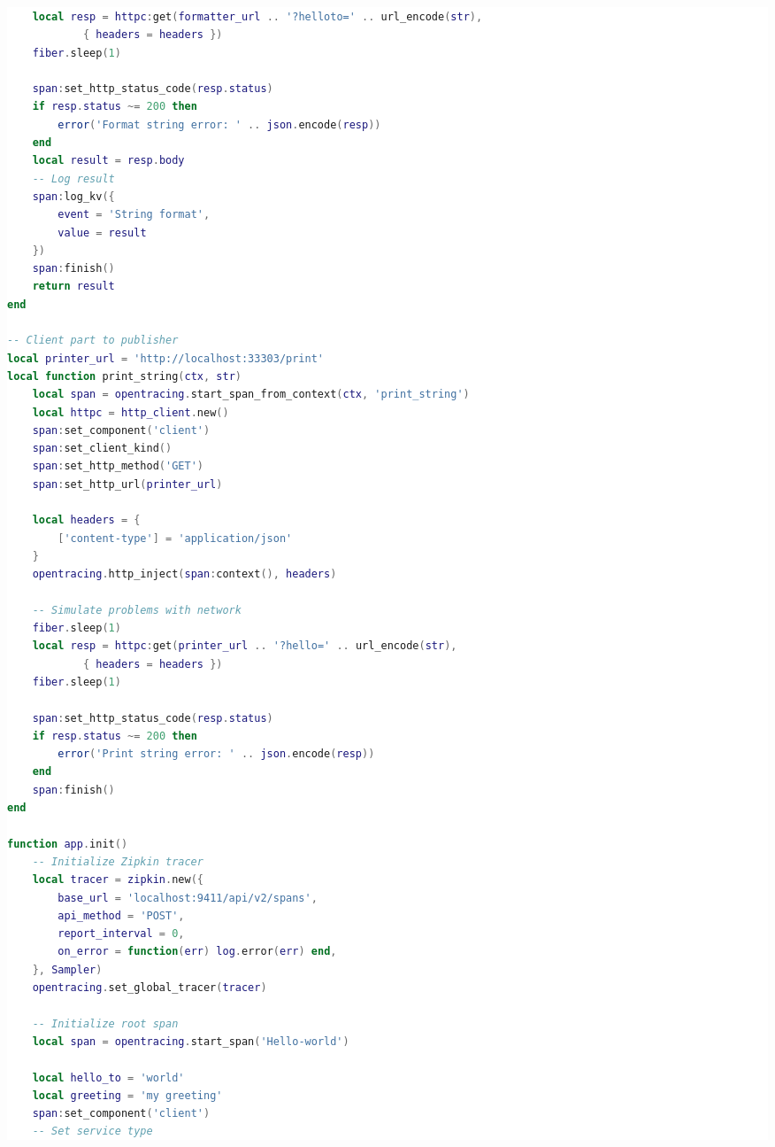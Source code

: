 ```lua
    local resp = httpc:get(formatter_url .. '?helloto=' .. url_encode(str),
            { headers = headers })
    fiber.sleep(1)

    span:set_http_status_code(resp.status)
    if resp.status ~= 200 then
        error('Format string error: ' .. json.encode(resp))
    end
    local result = resp.body
    -- Log result
    span:log_kv({
        event = 'String format',
        value = result
    })
    span:finish()
    return result
end

-- Client part to publisher
local printer_url = 'http://localhost:33303/print'
local function print_string(ctx, str)
    local span = opentracing.start_span_from_context(ctx, 'print_string')
    local httpc = http_client.new()
    span:set_component('client')
    span:set_client_kind()
    span:set_http_method('GET')
    span:set_http_url(printer_url)

    local headers = {
        ['content-type'] = 'application/json'
    }
    opentracing.http_inject(span:context(), headers)

    -- Simulate problems with network
    fiber.sleep(1)
    local resp = httpc:get(printer_url .. '?hello=' .. url_encode(str),
            { headers = headers })
    fiber.sleep(1)

    span:set_http_status_code(resp.status)
    if resp.status ~= 200 then
        error('Print string error: ' .. json.encode(resp))
    end
    span:finish()
end

function app.init()
    -- Initialize Zipkin tracer
    local tracer = zipkin.new({
        base_url = 'localhost:9411/api/v2/spans',
        api_method = 'POST',
        report_interval = 0,
        on_error = function(err) log.error(err) end,
    }, Sampler)
    opentracing.set_global_tracer(tracer)

    -- Initialize root span
    local span = opentracing.start_span('Hello-world')

    local hello_to = 'world'
    local greeting = 'my greeting'
    span:set_component('client')
    -- Set service type
```